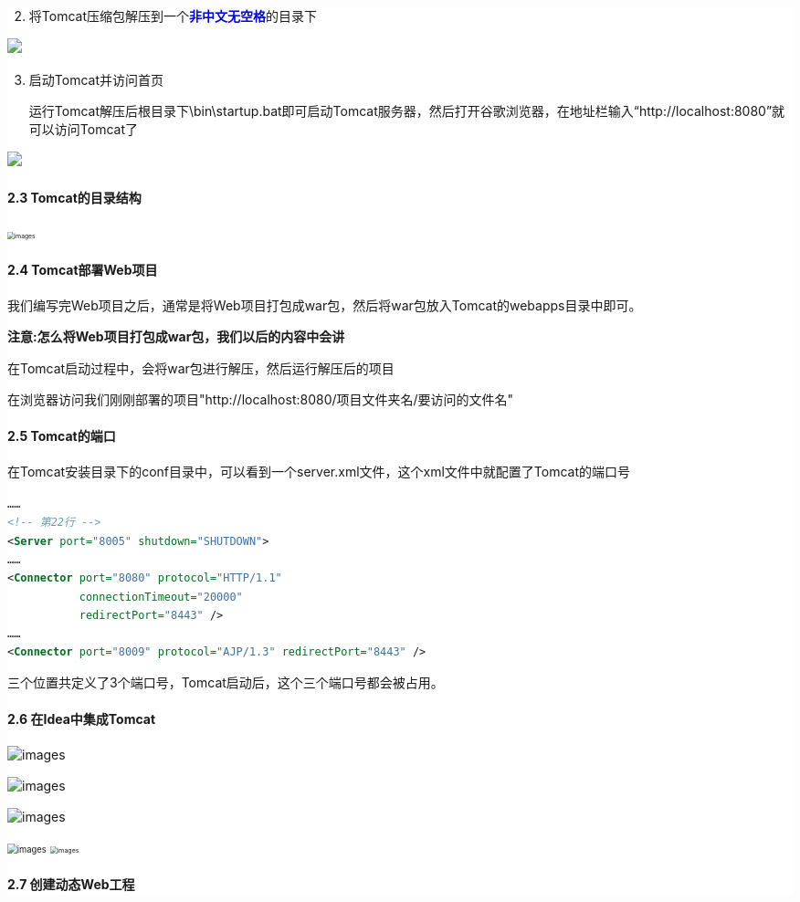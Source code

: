 2. 将Tomcat压缩包解压到一个<span style="color:blue;font-weight:bold;">非中文无空格</span>的目录下

![](images/img008.png)

3. 启动Tomcat并访问首页

   运行Tomcat解压后根目录下\bin\startup.bat即可启动Tomcat服务器，然后打开谷歌浏览器，在地址栏输入“http://localhost:8080”就可以访问Tomcat了

![](images/img014.png)

#### 2.3 Tomcat的目录结构

<img src="images/img010.png" alt="images" style="zoom:48%;" />

#### 2.4 Tomcat部署Web项目

我们编写完Web项目之后，通常是将Web项目打包成war包，然后将war包放入Tomcat的webapps目录中即可。

**注意:怎么将Web项目打包成war包，我们以后的内容中会讲**

在Tomcat启动过程中，会将war包进行解压，然后运行解压后的项目

在浏览器访问我们刚刚部署的项目"http://localhost:8080/项目文件夹名/要访问的文件名"

#### 2.5 Tomcat的端口

在Tomcat安装目录下的conf目录中，可以看到一个server.xml文件，这个xml文件中就配置了Tomcat的端口号

```xml
……
<!-- 第22行 -->
<Server port="8005" shutdown="SHUTDOWN">
……
<Connector port="8080" protocol="HTTP/1.1"
		   connectionTimeout="20000"
		   redirectPort="8443" />
……
<Connector port="8009" protocol="AJP/1.3" redirectPort="8443" />
```

三个位置共定义了3个端口号，Tomcat启动后，这个三个端口号都会被占用。

#### 2.6 在Idea中集成Tomcat

![images](images/img016.png)

![images](images/img017.png)

![images](images/img018.png)

<img src="images/img019.png" alt="images" style="zoom:67%;" />

<img src="images/img020.png" alt="images" style="zoom: 50%;" />

#### 2.7 创建动态Web工程
